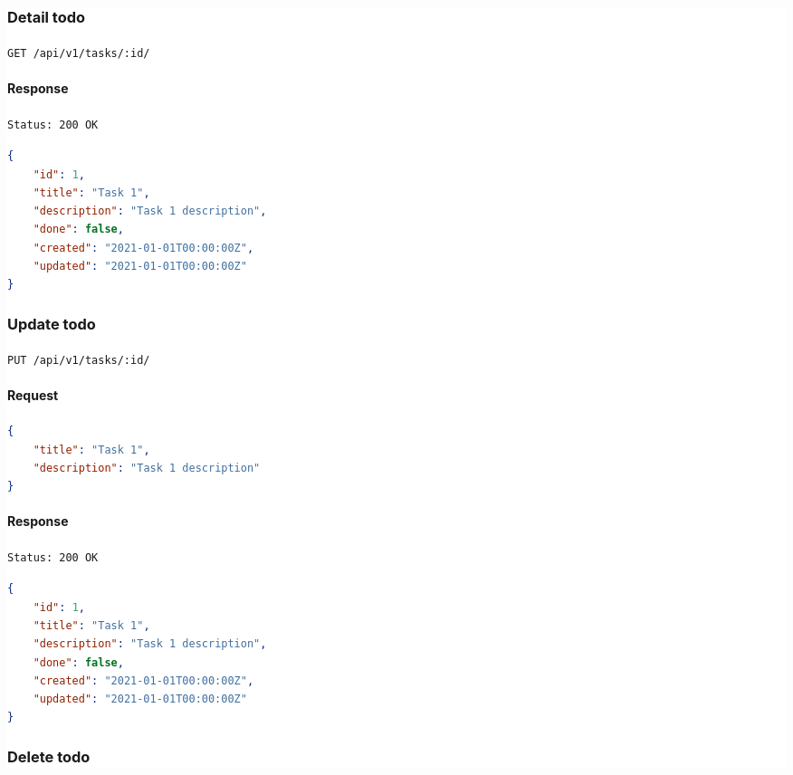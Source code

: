 ### Detail todo

```
GET /api/v1/tasks/:id/
```

#### Response

```
Status: 200 OK
```

```json
{
    "id": 1,
    "title": "Task 1",
    "description": "Task 1 description",
    "done": false,
    "created": "2021-01-01T00:00:00Z",
    "updated": "2021-01-01T00:00:00Z"
}
```

### Update todo

```
PUT /api/v1/tasks/:id/
```

#### Request

```json
{
    "title": "Task 1",
    "description": "Task 1 description"
}
```

#### Response

```
Status: 200 OK
```

```json
{
    "id": 1,
    "title": "Task 1",
    "description": "Task 1 description",
    "done": false,
    "created": "2021-01-01T00:00:00Z",
    "updated": "2021-01-01T00:00:00Z"
}
```

### Delete todo

